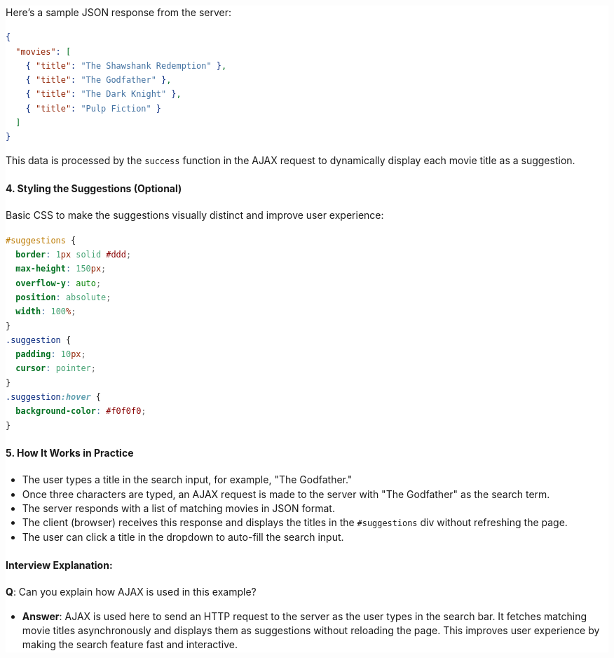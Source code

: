    Here’s a sample JSON response from the server:

   ```json
   {
     "movies": [
       { "title": "The Shawshank Redemption" },
       { "title": "The Godfather" },
       { "title": "The Dark Knight" },
       { "title": "Pulp Fiction" }
     ]
   }
   ```

   This data is processed by the `success` function in the AJAX request to dynamically display each movie title as a suggestion.

#### 4. **Styling the Suggestions (Optional)**
   
   Basic CSS to make the suggestions visually distinct and improve user experience:

   ```css
   #suggestions {
     border: 1px solid #ddd;
     max-height: 150px;
     overflow-y: auto;
     position: absolute;
     width: 100%;
   }
   .suggestion {
     padding: 10px;
     cursor: pointer;
   }
   .suggestion:hover {
     background-color: #f0f0f0;
   }
   ```

#### 5. **How It Works in Practice**
   - The user types a title in the search input, for example, "The Godfather."
   - Once three characters are typed, an AJAX request is made to the server with "The Godfather" as the search term.
   - The server responds with a list of matching movies in JSON format.
   - The client (browser) receives this response and displays the titles in the `#suggestions` div without refreshing the page.
   - The user can click a title in the dropdown to auto-fill the search input.

#### Interview Explanation:

**Q**: Can you explain how AJAX is used in this example?
   - **Answer**: AJAX is used here to send an HTTP request to the server as the user types in the search bar. It fetches matching movie titles asynchronously and displays them as suggestions without reloading the page. This improves user experience by making the search feature fast and interactive.
